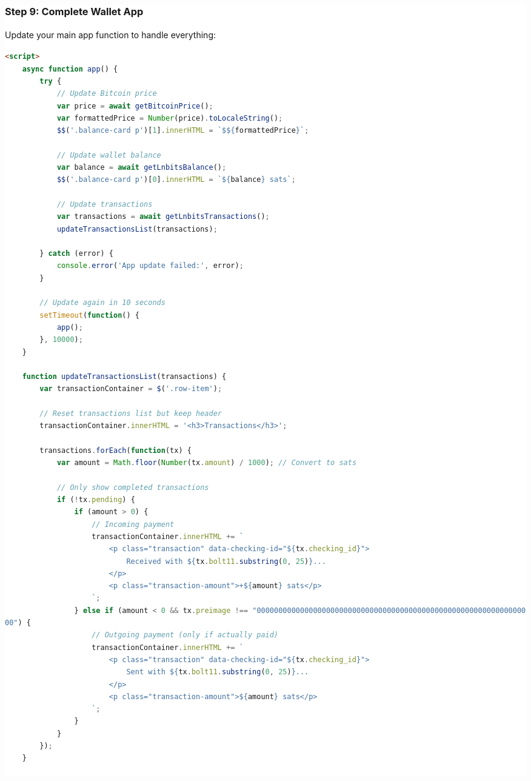 ### Step 9: Complete Wallet App

Update your main app function to handle everything:

```html
<script>
    async function app() {
        try {
            // Update Bitcoin price
            var price = await getBitcoinPrice();
            var formattedPrice = Number(price).toLocaleString();
            $$('.balance-card p')[1].innerHTML = `$${formattedPrice}`;
            
            // Update wallet balance
            var balance = await getLnbitsBalance();
            $$('.balance-card p')[0].innerHTML = `${balance} sats`;
            
            // Update transactions
            var transactions = await getLnbitsTransactions();
            updateTransactionsList(transactions);
            
        } catch (error) {
            console.error('App update failed:', error);
        }
        
        // Update again in 10 seconds
        setTimeout(function() {
            app();
        }, 10000);
    }
    
    function updateTransactionsList(transactions) {
        var transactionContainer = $('.row-item');
        
        // Reset transactions list but keep header
        transactionContainer.innerHTML = '<h3>Transactions</h3>';
        
        transactions.forEach(function(tx) {
            var amount = Math.floor(Number(tx.amount) / 1000); // Convert to sats
            
            // Only show completed transactions
            if (!tx.pending) {
                if (amount > 0) {
                    // Incoming payment
                    transactionContainer.innerHTML += `
                        <p class="transaction" data-checking-id="${tx.checking_id}">
                            Received with ${tx.bolt11.substring(0, 25)}...
                        </p>
                        <p class="transaction-amount">+${amount} sats</p>
                    `;
                } else if (amount < 0 && tx.preimage !== "0000000000000000000000000000000000000000000000000000000000000000") {
                    // Outgoing payment (only if actually paid)
                    transactionContainer.innerHTML += `
                        <p class="transaction" data-checking-id="${tx.checking_id}">
                            Sent with ${tx.bolt11.substring(0, 25)}...
                        </p>
                        <p class="transaction-amount">${amount} sats</p>
                    `;
                }
            }
        });
    }
    
```
